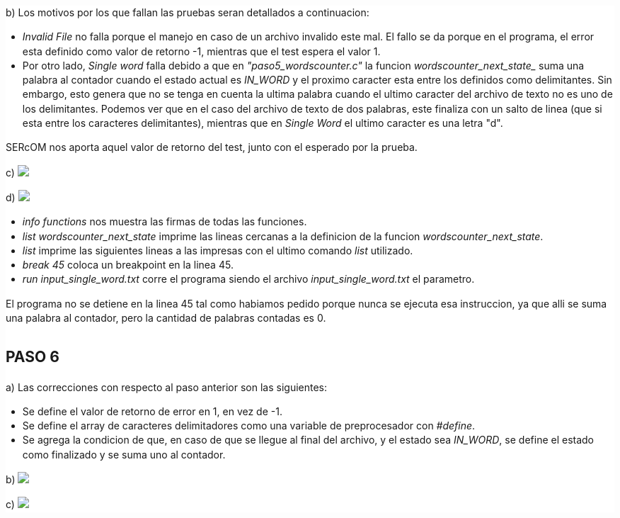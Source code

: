 b) Los motivos por los que fallan las pruebas seran detallados a continuacion:

* *Invalid File* no falla porque el manejo en caso de un archivo invalido este mal. El fallo se da porque en el programa, el error esta definido como valor de retorno -1, mientras que el test espera el valor 1.
* Por otro lado, *Single word* falla debido a que en *"paso5_wordscounter.c"* la funcion *wordscounter_next_state_* suma una palabra al contador cuando el estado actual es *IN_WORD* y el proximo caracter esta entre los definidos como delimitantes. Sin embargo, esto genera que no se tenga en cuenta la ultima palabra cuando el ultimo caracter del archivo de texto no es uno de los delimitantes. Podemos ver que en el caso del archivo de texto de dos palabras, este finaliza con un salto de linea (que si esta entre los caracteres delimitantes), mientras que en *Single Word* el ultimo caracter es una letra "d".

SERcOM nos aporta aquel valor de retorno del test, junto con el esperado por la prueba.

c) ![](https://github.com/joaquinfontela/recursos-taller/blob/master/tp0/sreenshot10.png)

d) ![](https://github.com/joaquinfontela/recursos-taller/blob/master/tp0/sreenshot11.png)

* *info functions* nos muestra las firmas de todas las funciones.
* *list wordscounter_next_state* imprime las lineas cercanas a la definicion de la funcion *wordscounter_next_state*.
* *list* imprime las siguientes lineas a las impresas con el ultimo comando *list* utilizado.
* *break 45* coloca un breakpoint en la linea 45.
* *run input_single_word.txt* corre el programa siendo el archivo *input_single_word.txt* el parametro.

El programa no se detiene en la linea 45 tal como habiamos pedido porque nunca se ejecuta esa instruccion, ya que alli se suma una palabra al contador, pero la cantidad de palabras contadas es 0.

## PASO 6

a) Las correcciones con respecto al paso anterior son las siguientes:

* Se define el valor de retorno de error en 1, en vez de -1.
* Se define el array de caracteres delimitadores como una variable de preprocesador con *#define*.
* Se agrega la condicion de que, en caso de que se llegue al final del archivo, y el estado sea *IN_WORD*, se define el estado como finalizado y se suma uno al contador.

b) ![](https://github.com/joaquinfontela/recursos-taller/blob/master/tp0/sreenshot12.png)

c) ![](https://github.com/joaquinfontela/recursos-taller/blob/master/tp0/sreenshot13.png)

	
